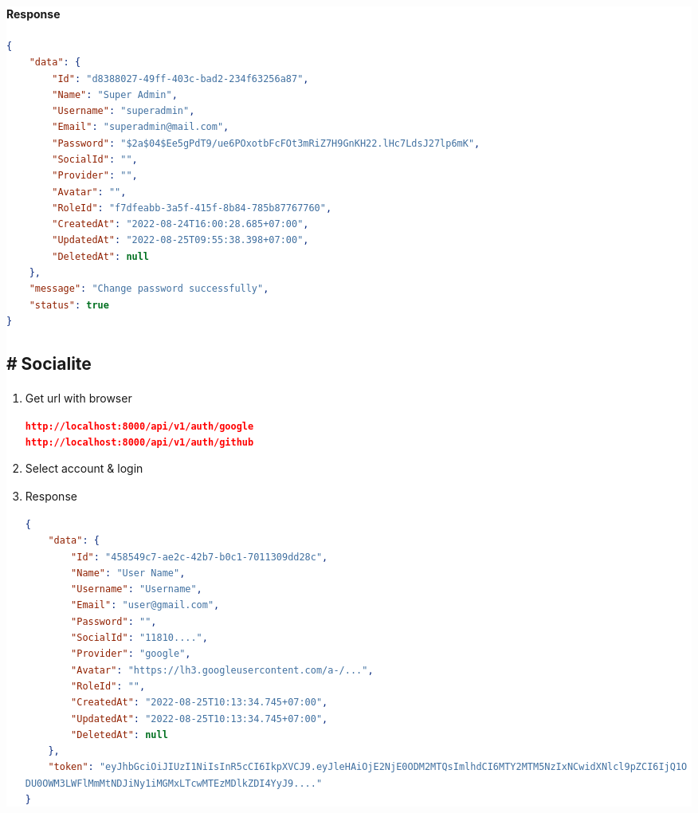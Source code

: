 #### Response
```json
{
    "data": {
        "Id": "d8388027-49ff-403c-bad2-234f63256a87",
        "Name": "Super Admin",
        "Username": "superadmin",
        "Email": "superadmin@mail.com",
        "Password": "$2a$04$Ee5gPdT9/ue6POxotbFcFOt3mRiZ7H9GnKH22.lHc7LdsJ27lp6mK",
        "SocialId": "",
        "Provider": "",
        "Avatar": "",
        "RoleId": "f7dfeabb-3a5f-415f-8b84-785b87767760",
        "CreatedAt": "2022-08-24T16:00:28.685+07:00",
        "UpdatedAt": "2022-08-25T09:55:38.398+07:00",
        "DeletedAt": null
    },
    "message": "Change password successfully",
    "status": true
}
```

## # Socialite

1. Get url with browser

    ```json
    http://localhost:8000/api/v1/auth/google
    http://localhost:8000/api/v1/auth/github
    ```

2. Select account & login
3. Response

    ```json
    {
        "data": {
            "Id": "458549c7-ae2c-42b7-b0c1-7011309dd28c",
            "Name": "User Name",
            "Username": "Username",
            "Email": "user@gmail.com",
            "Password": "",
            "SocialId": "11810....",
            "Provider": "google",
            "Avatar": "https://lh3.googleusercontent.com/a-/...",
            "RoleId": "",
            "CreatedAt": "2022-08-25T10:13:34.745+07:00",
            "UpdatedAt": "2022-08-25T10:13:34.745+07:00",
            "DeletedAt": null
        },
        "token": "eyJhbGciOiJIUzI1NiIsInR5cCI6IkpXVCJ9.eyJleHAiOjE2NjE0ODM2MTQsImlhdCI6MTY2MTM5NzIxNCwidXNlcl9pZCI6IjQ1ODU0OWM3LWFlMmMtNDJiNy1iMGMxLTcwMTEzMDlkZDI4YyJ9...."
    }
    ```
